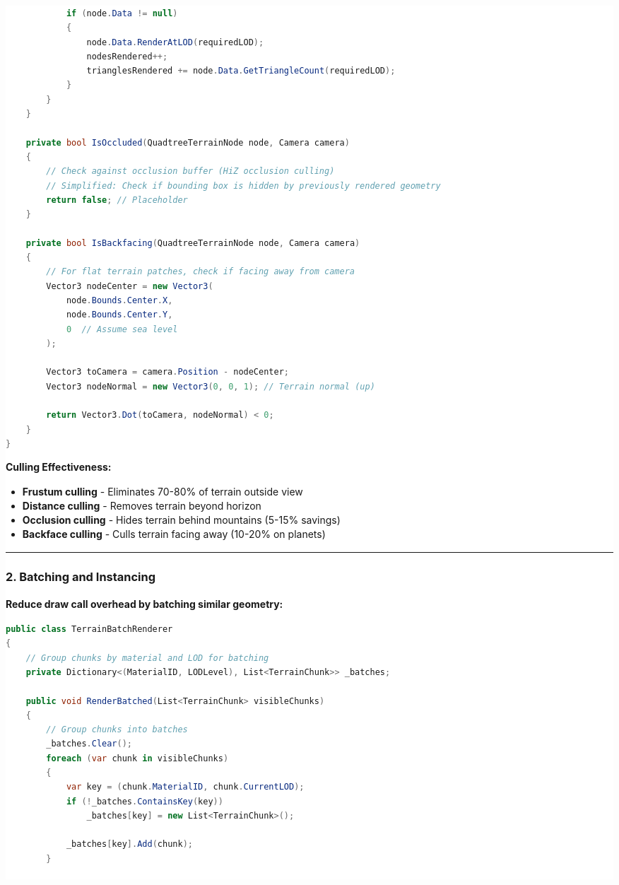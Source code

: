 ```csharp
            if (node.Data != null)
            {
                node.Data.RenderAtLOD(requiredLOD);
                nodesRendered++;
                trianglesRendered += node.Data.GetTriangleCount(requiredLOD);
            }
        }
    }
    
    private bool IsOccluded(QuadtreeTerrainNode node, Camera camera)
    {
        // Check against occlusion buffer (HiZ occlusion culling)
        // Simplified: Check if bounding box is hidden by previously rendered geometry
        return false; // Placeholder
    }
    
    private bool IsBackfacing(QuadtreeTerrainNode node, Camera camera)
    {
        // For flat terrain patches, check if facing away from camera
        Vector3 nodeCenter = new Vector3(
            node.Bounds.Center.X,
            node.Bounds.Center.Y,
            0  // Assume sea level
        );
        
        Vector3 toCamera = camera.Position - nodeCenter;
        Vector3 nodeNormal = new Vector3(0, 0, 1); // Terrain normal (up)
        
        return Vector3.Dot(toCamera, nodeNormal) < 0;
    }
}
```

**Culling Effectiveness:**
- **Frustum culling** - Eliminates 70-80% of terrain outside view
- **Distance culling** - Removes terrain beyond horizon
- **Occlusion culling** - Hides terrain behind mountains (5-15% savings)
- **Backface culling** - Culls terrain facing away (10-20% on planets)

---

### 2. Batching and Instancing

**Reduce draw call overhead by batching similar geometry:**

```csharp
public class TerrainBatchRenderer
{
    // Group chunks by material and LOD for batching
    private Dictionary<(MaterialID, LODLevel), List<TerrainChunk>> _batches;
    
    public void RenderBatched(List<TerrainChunk> visibleChunks)
    {
        // Group chunks into batches
        _batches.Clear();
        foreach (var chunk in visibleChunks)
        {
            var key = (chunk.MaterialID, chunk.CurrentLOD);
            if (!_batches.ContainsKey(key))
                _batches[key] = new List<TerrainChunk>();
            
            _batches[key].Add(chunk);
        }
        
```